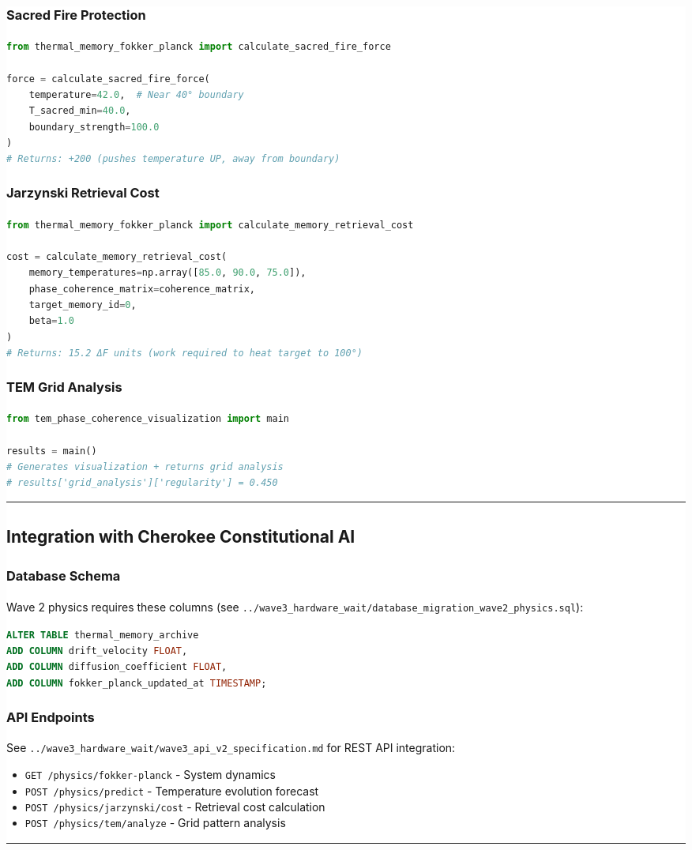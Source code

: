 ### Sacred Fire Protection
```python
from thermal_memory_fokker_planck import calculate_sacred_fire_force

force = calculate_sacred_fire_force(
    temperature=42.0,  # Near 40° boundary
    T_sacred_min=40.0,
    boundary_strength=100.0
)
# Returns: +200 (pushes temperature UP, away from boundary)
```

### Jarzynski Retrieval Cost
```python
from thermal_memory_fokker_planck import calculate_memory_retrieval_cost

cost = calculate_memory_retrieval_cost(
    memory_temperatures=np.array([85.0, 90.0, 75.0]),
    phase_coherence_matrix=coherence_matrix,
    target_memory_id=0,
    beta=1.0
)
# Returns: 15.2 ΔF units (work required to heat target to 100°)
```

### TEM Grid Analysis
```python
from tem_phase_coherence_visualization import main

results = main()
# Generates visualization + returns grid analysis
# results['grid_analysis']['regularity'] = 0.450
```

---

## Integration with Cherokee Constitutional AI

### Database Schema
Wave 2 physics requires these columns (see `../wave3_hardware_wait/database_migration_wave2_physics.sql`):
```sql
ALTER TABLE thermal_memory_archive
ADD COLUMN drift_velocity FLOAT,
ADD COLUMN diffusion_coefficient FLOAT,
ADD COLUMN fokker_planck_updated_at TIMESTAMP;
```

### API Endpoints
See `../wave3_hardware_wait/wave3_api_v2_specification.md` for REST API integration:
- `GET /physics/fokker-planck` - System dynamics
- `POST /physics/predict` - Temperature evolution forecast
- `POST /physics/jarzynski/cost` - Retrieval cost calculation
- `POST /physics/tem/analyze` - Grid pattern analysis

---
